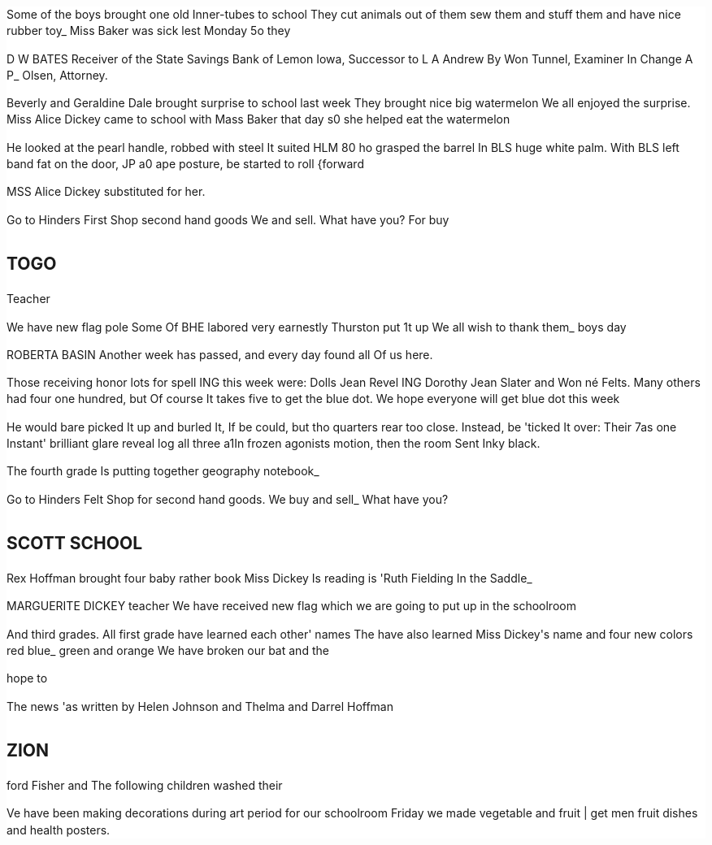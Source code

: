 Some of the boys brought one old Inner-tubes to school They cut animals out of them sew them and stuff them and have nice rubber toy\_ Miss Baker was sick lest Monday 5o they

D W BATES Receiver of the State Savings Bank of Lemon Iowa, Successor to L A Andrew By Won Tunnel, Examiner In Change A P\_ Olsen, Attorney.

Beverly and Geraldine Dale brought surprise to school last week They brought nice big watermelon We all enjoyed the surprise. Miss Alice Dickey came to school with Mass Baker that day s0 she helped eat the watermelon

He looked at the pearl handle, robbed with steel It suited HLM 80 ho grasped the barrel In BLS huge white palm. With BLS left band fat on the door, JP a0 ape posture, be started to roll {forward

MSS Alice Dickey substituted for her.

Go to Hinders First Shop second hand goods We and sell. What have you? For buy

## TOGO

Teacher

We have new flag pole Some Of BHE labored very earnestly Thurston put 1t up We all wish to thank them\_ boys day

ROBERTA BASIN Another week has passed, and every day found all Of us here.

Those receiving honor lots for spell ING this week were: Dolls Jean Revel ING Dorothy Jean Slater and Won né Felts. Many others had four one hundred, but Of course It takes five to get the blue dot. We hope everyone will get blue dot this week

He would bare picked It up and burled It, If be could, but tho quarters rear too close. Instead, be 'ticked It over: Their 7as one Instant' brilliant glare reveal log all three a1In frozen agonists motion, then the room Sent Inky black.

The fourth grade Is putting together geography notebook\_

Go to Hinders Felt Shop for second hand goods. We buy and sell\_ What have you?

## SCOTT SCHOOL

Rex Hoffman brought four baby rather book Miss Dickey Is reading is 'Ruth Fielding In the Saddle\_

MARGUERITE DICKEY teacher We have received new flag which we are going to put up in the schoolroom

And third grades. All first grade have learned each other' names The have also learned Miss Dickey's name and four new colors red blue\_ green and orange We have broken our bat and the

hope to

The news 'as written by Helen Johnson and Thelma and Darrel Hoffman

## ZION

ford Fisher and The following children washed their

Ve have been making decorations during art period for our schoolroom Friday we made vegetable and fruit | get men fruit dishes and health posters.
